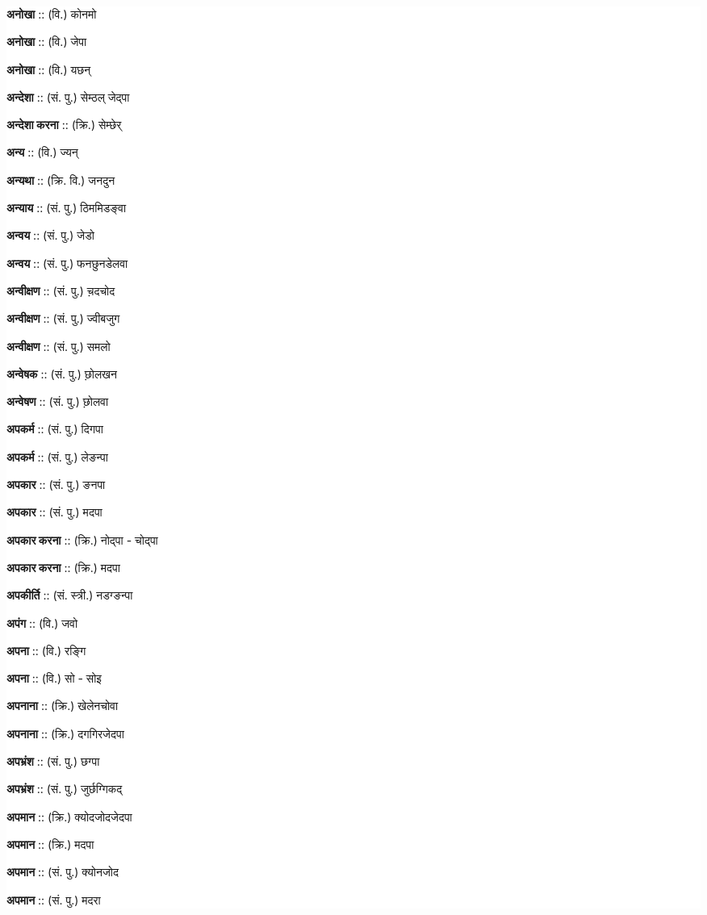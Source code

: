 **अनोखा** :: (वि.) कोनमो

**अनोखा** :: (वि.) जेपा

**अनोखा** :: (वि.) यछन्

**अन्देशा** :: (सं. पु.) सेम्ठल् जेद्पा

**अन्देशा करना** :: (क्रि.) सेम्छेर्

**अन्य** :: (वि.) ज्यन्

**अन्यथा** :: (क्रि. वि.) जनदुन

**अन्याय** :: (सं. पु.) ठिममिडङ्वा

**अन्वय** :: (सं. पु.) जेडो

**अन्वय** :: (सं. पु.) फनछुनडेलवा

**अन्वीक्षण** :: (सं. पु.) च़दचोद

**अन्वीक्षण** :: (सं. पु.) ज्वीबजुग

**अन्वीक्षण** :: (सं. पु.) समलो

**अन्वेषक** :: (सं. पु.) छ़ोलखन

**अन्वेषण** :: (सं. पु.) छ़ोलवा

**अपकर्म** :: (सं. पु.) दिगपा

**अपकर्म** :: (सं. पु.) लेङन्पा

**अपकार** :: (सं. पु.) ङनपा

**अपकार** :: (सं. पु.) मदपा

**अपकार करना** :: (क्रि.) नोद्पा - चोद्पा

**अपकार करना** :: (क्रि.) मदपा

**अपकीर्ति** :: (सं. स्‍त्री.) नडग्ङन्पा

**अपंग** :: (वि.) जवो

**अपना** :: (वि.) रङ्गि

**अपना** :: (वि.) सो - सोइ

**अपनाना** :: (क्रि.) खेलेनचोवा

**अपनाना** :: (क्रि.) दगगिरजेदपा

**अपभ्रंश** :: (सं. पु.) छग्पा

**अपभ्रंश** :: (सं. पु.) जुर्छग्गिकद्

**अपमान** :: (क्रि.) क्योदजोदजेदपा

**अपमान** :: (क्रि.) मदपा

**अपमान** :: (सं. पु.) क्योनजोद

**अपमान** :: (सं. पु.) मदरा
